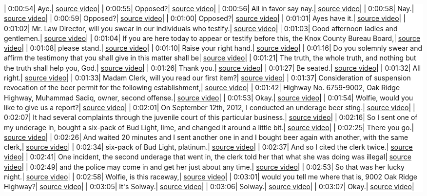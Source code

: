 | 0:00:54| Aye.| [source video](https://archive.org/details/cocomr267121022?start=54)|
| 0:00:55| Opposed?| [source video](https://archive.org/details/cocomr267121022?start=55)|
| 0:00:56| All in favor say nay.| [source video](https://archive.org/details/cocomr267121022?start=56)|
| 0:00:58| Nay.| [source video](https://archive.org/details/cocomr267121022?start=58)|
| 0:00:59| Opposed?| [source video](https://archive.org/details/cocomr267121022?start=59)|
| 0:01:00| Opposed?| [source video](https://archive.org/details/cocomr267121022?start=60)|
| 0:01:01| Ayes have it.| [source video](https://archive.org/details/cocomr267121022?start=61)|
| 0:01:02| Mr. Law Director, will you swear in our individuals who testify.| [source video](https://archive.org/details/cocomr267121022?start=62)|
| 0:01:03| Good afternoon ladies and gentlemen.| [source video](https://archive.org/details/cocomr267121022?start=63)|
| 0:01:04| If you are here today to appear or testify before this, the Knox County Bureau Board,| [source video](https://archive.org/details/cocomr267121022?start=64)|
| 0:01:08| please stand.| [source video](https://archive.org/details/cocomr267121022?start=68)|
| 0:01:10| Raise your right hand.| [source video](https://archive.org/details/cocomr267121022?start=70)|
| 0:01:16| Do you solemnly swear and affirm the testimony that you shall give in this matter shall be| [source video](https://archive.org/details/cocomr267121022?start=76)|
| 0:01:21| The truth, the whole truth, and nothing but the truth shall help you, God.| [source video](https://archive.org/details/cocomr267121022?start=81)|
| 0:01:26| Thank you.| [source video](https://archive.org/details/cocomr267121022?start=86)|
| 0:01:27| Be seated.| [source video](https://archive.org/details/cocomr267121022?start=87)|
| 0:01:32| All right.| [source video](https://archive.org/details/cocomr267121022?start=92)|
| 0:01:33| Madam Clerk, will you read our first item?| [source video](https://archive.org/details/cocomr267121022?start=93)|
| 0:01:37| Consideration of suspension revocation of the beer permit for the following establishment,| [source video](https://archive.org/details/cocomr267121022?start=97)|
| 0:01:42| Highway No. 6759-9002, Oak Ridge Highway, Muhammad Sadiq, owner, second offense.| [source video](https://archive.org/details/cocomr267121022?start=102)|
| 0:01:53| Okay.| [source video](https://archive.org/details/cocomr267121022?start=113)|
| 0:01:54| Wolfie, would you like to give us a report?| [source video](https://archive.org/details/cocomr267121022?start=114)|
| 0:02:01| On September 12th, 2012, I conducted an underage beer sting.| [source video](https://archive.org/details/cocomr267121022?start=121)|
| 0:02:07| It had several complaints through the juvenile court of this particular business.| [source video](https://archive.org/details/cocomr267121022?start=127)|
| 0:02:16| So I sent one of my underage in, bought a six-pack of Bud Light, lime, and changed it around a little bit.| [source video](https://archive.org/details/cocomr267121022?start=136)|
| 0:02:25| There you go.| [source video](https://archive.org/details/cocomr267121022?start=145)|
| 0:02:26| And waited 20 minutes and I sent another one in and I bought beer again with another, with the same clerk,| [source video](https://archive.org/details/cocomr267121022?start=146)|
| 0:02:34| six-pack of Bud Light, platinum.| [source video](https://archive.org/details/cocomr267121022?start=154)|
| 0:02:37| And so I cited the clerk twice.| [source video](https://archive.org/details/cocomr267121022?start=157)|
| 0:02:41| One incident, the second underage that went in, the clerk told her that what she was doing was illegal| [source video](https://archive.org/details/cocomr267121022?start=161)|
| 0:02:49| and the police may come in and get her just about any time.| [source video](https://archive.org/details/cocomr267121022?start=169)|
| 0:02:53| So that was her lucky night.| [source video](https://archive.org/details/cocomr267121022?start=173)|
| 0:02:58| Wolfie, is this raceway,| [source video](https://archive.org/details/cocomr267121022?start=178)|
| 0:03:01| would you tell me where that is, 9002 Oak Ridge Highway?| [source video](https://archive.org/details/cocomr267121022?start=181)|
| 0:03:05| It's Solway.| [source video](https://archive.org/details/cocomr267121022?start=185)|
| 0:03:06| Solway.| [source video](https://archive.org/details/cocomr267121022?start=186)|
| 0:03:07| Okay.| [source video](https://archive.org/details/cocomr267121022?start=187)|